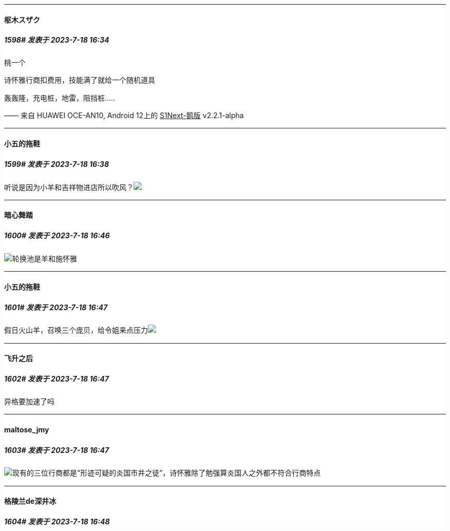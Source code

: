 *****

####  枢木スザク  
##### 1598#       发表于 2023-7-18 16:34

桃一个

诗怀雅行商扣费用，技能满了就给一个随机道具

轰轰隆，充电桩，地雷，阻挡桩.....

—— 来自 HUAWEI OCE-AN10, Android 12上的 [S1Next-鹅版](https://github.com/ykrank/S1-Next/releases) v2.2.1-alpha

*****

####  小五的拖鞋  
##### 1599#       发表于 2023-7-18 16:38

听说是因为小羊和吉祥物进店所以吹风？<img src="https://static.saraba1st.com/image/smiley/face2017/067.png" referrerpolicy="no-referrer">


*****

####  暗心舞踏  
##### 1600#       发表于 2023-7-18 16:46

<img src="https://static.saraba1st.com/image/smiley/face2017/067.png" referrerpolicy="no-referrer">轮换池是羊和施怀雅

*****

####  小五的拖鞋  
##### 1601#       发表于 2023-7-18 16:47

假日火山羊，召唤三个庞贝，给令姐来点压力<img src="https://static.saraba1st.com/image/smiley/face2017/067.png" referrerpolicy="no-referrer">

*****

####  飞升之后  
##### 1602#       发表于 2023-7-18 16:47

异格要加速了吗

*****

####  maltose_jmy  
##### 1603#       发表于 2023-7-18 16:47

<img src="https://static.saraba1st.com/image/smiley/face2017/009.gif" referrerpolicy="no-referrer">现有的三位行商都是“形迹可疑的炎国市井之徒”，诗怀雅除了勉强算炎国人之外都不符合行商特点

*****

####  格陵兰de深井冰  
##### 1604#       发表于 2023-7-18 16:48
